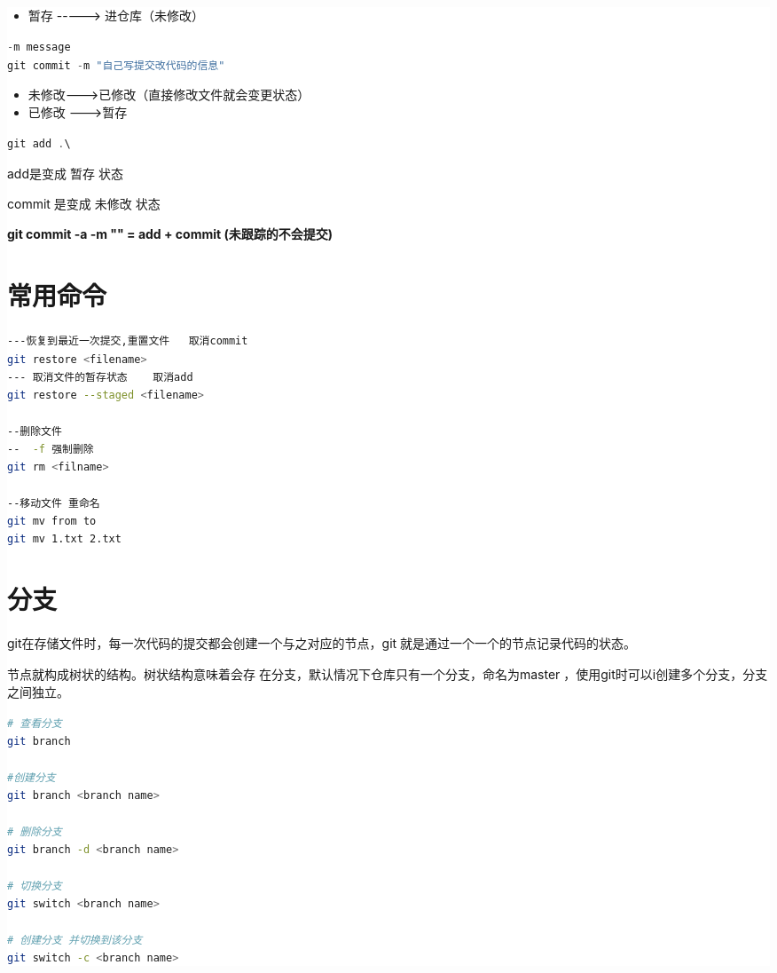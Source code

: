 - 暂存 -----> 进仓库（未修改）

```powershell
-m message
git commit -m "自己写提交改代码的信息"
```

- 未修改--->已修改（直接修改文件就会变更状态）
- 已修改 --->暂存

```powershell
git add .\	
```



add是变成 暂存 状态

commit 是变成 未修改 状态

**git commit -a -m ""  = add + commit (未跟踪的不会提交)**



# 常用命令

```bash
---恢复到最近一次提交,重置文件   取消commit
git restore <filename>
--- 取消文件的暂存状态    取消add
git restore --staged <filename>

--删除文件
--  -f 强制删除
git rm <filname>

--移动文件 重命名
git mv from to 
git mv 1.txt 2.txt
```



# 分支

git在存储文件时，每一次代码的提交都会创建一个与之对应的节点，git 就是通过一个一个的节点记录代码的状态。 

节点就构成树状的结构。树状结构意味着会存 在分支，默认情况下仓库只有一个分支，命名为master ，使用git时可以i创建多个分支，分支之间独立。

```bash
# 查看分支
git branch

#创建分支
git branch <branch name>

# 删除分支
git branch -d <branch name>

# 切换分支
git switch <branch name>

# 创建分支 并切换到该分支
git switch -c <branch name>
```

